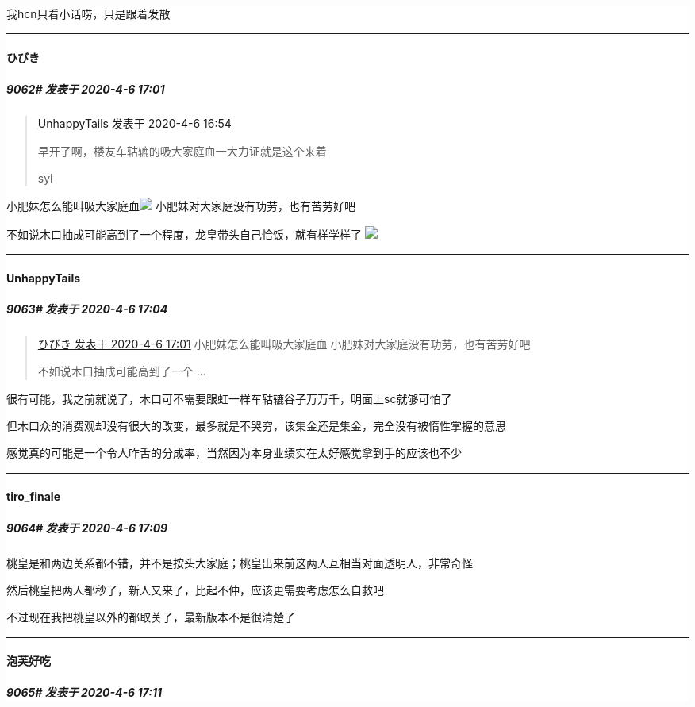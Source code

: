 我hcn只看小话唠，只是跟着发散


-----

####  ひびき  
##### 9062#       发表于 2020-4-6 17:01


<blockquote><a href="httphttps://bbs.saraba1st.com/2b/forum.php?mod=redirect&amp;goto=findpost&amp;pid=46993868&amp;ptid=1920426" target="_blank">UnhappyTails 发表于 2020-4-6 16:54</a>

早开了啊，楼友车轱辘的吸大家庭血一大力证就是这个来着


syl</blockquote>
小肥妹怎么能叫吸大家庭血<img src="https://static.saraba1st.com/image/smiley/face2017/067.png" referrerpolicy="no-referrer"> 小肥妹对大家庭没有功劳，也有苦劳好吧


不如说木口抽成可能高到了一个程度，龙皇带头自己恰饭，就有样学样了 <img src="https://static.saraba1st.com/image/smiley/face2017/067.png" referrerpolicy="no-referrer">


-----

####  UnhappyTails  
##### 9063#       发表于 2020-4-6 17:04


<blockquote><a href="httphttps://bbs.saraba1st.com/2b/forum.php?mod=redirect&amp;goto=findpost&amp;pid=46993942&amp;ptid=1920426" target="_blank">ひびき 发表于 2020-4-6 17:01</a>
小肥妹怎么能叫吸大家庭血 小肥妹对大家庭没有功劳，也有苦劳好吧


不如说木口抽成可能高到了一个 ...</blockquote>
很有可能，我之前就说了，木口可不需要跟虹一样车轱辘谷子万万千，明面上sc就够可怕了

但木口众的消费观却没有很大的改变，最多就是不哭穷，该集金还是集金，完全没有被惰性掌握的意思

感觉真的可能是一个令人咋舌的分成率，当然因为本身业绩实在太好感觉拿到手的应该也不少


-----

####  tiro_finale  
##### 9064#       发表于 2020-4-6 17:09


桃皇是和两边关系都不错，并不是按头大家庭；桃皇出来前这两人互相当对面透明人，非常奇怪

然后桃皇把两人都秒了，新人又来了，比起不仲，应该更需要考虑怎么自救吧

不过现在我把桃皇以外的都取关了，最新版本不是很清楚了


-----

####  泡芙好吃  
##### 9065#       发表于 2020-4-6 17:11

